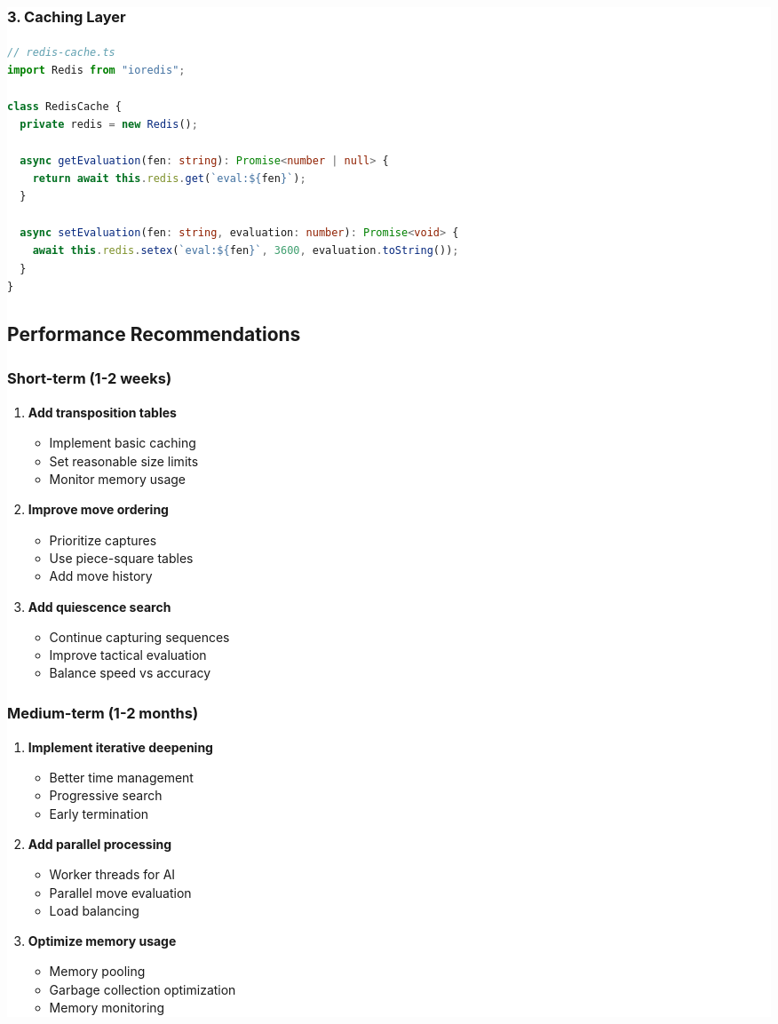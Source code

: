 ### 3. Caching Layer

```typescript
// redis-cache.ts
import Redis from "ioredis";

class RedisCache {
  private redis = new Redis();

  async getEvaluation(fen: string): Promise<number | null> {
    return await this.redis.get(`eval:${fen}`);
  }

  async setEvaluation(fen: string, evaluation: number): Promise<void> {
    await this.redis.setex(`eval:${fen}`, 3600, evaluation.toString());
  }
}
```

## Performance Recommendations

### Short-term (1-2 weeks)

1. **Add transposition tables**
   - Implement basic caching
   - Set reasonable size limits
   - Monitor memory usage

2. **Improve move ordering**
   - Prioritize captures
   - Use piece-square tables
   - Add move history

3. **Add quiescence search**
   - Continue capturing sequences
   - Improve tactical evaluation
   - Balance speed vs accuracy

### Medium-term (1-2 months)

1. **Implement iterative deepening**
   - Better time management
   - Progressive search
   - Early termination

2. **Add parallel processing**
   - Worker threads for AI
   - Parallel move evaluation
   - Load balancing

3. **Optimize memory usage**
   - Memory pooling
   - Garbage collection optimization
   - Memory monitoring
